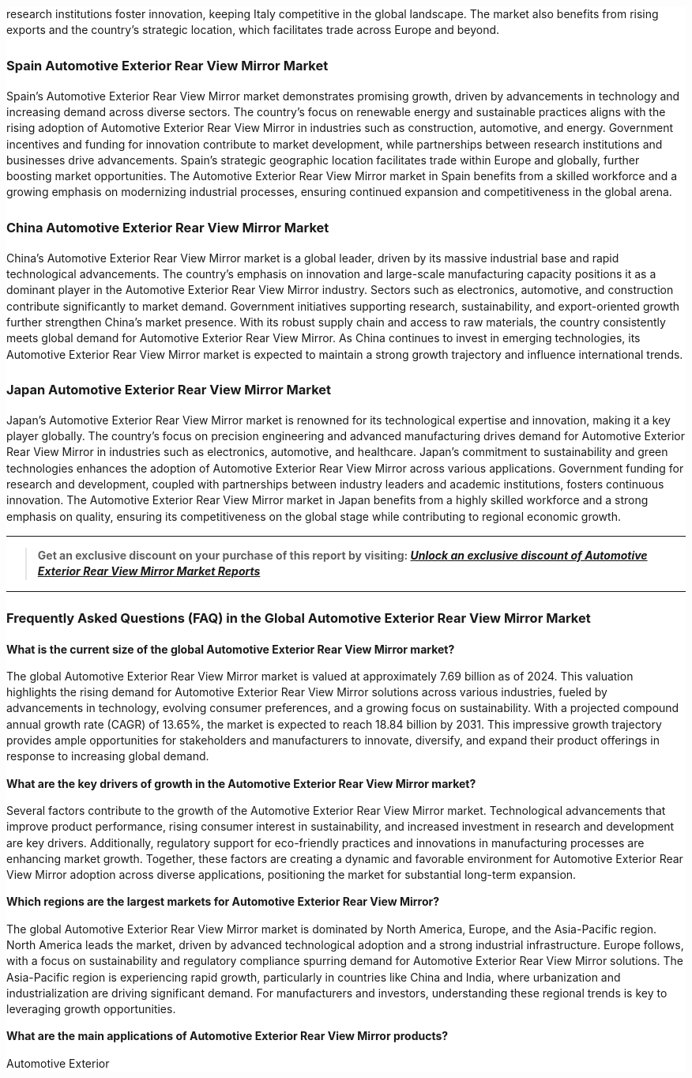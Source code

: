 research institutions foster innovation, keeping Italy competitive in the global landscape. The market also benefits from rising exports and the country&rsquo;s strategic location, which facilitates trade across Europe and beyond.</p><h3>Spain Automotive Exterior Rear View Mirror Market</h3><p>Spain&rsquo;s Automotive Exterior Rear View Mirror market demonstrates promising growth, driven by advancements in technology and increasing demand across diverse sectors. The country&rsquo;s focus on renewable energy and sustainable practices aligns with the rising adoption of Automotive Exterior Rear View Mirror in industries such as construction, automotive, and energy. Government incentives and funding for innovation contribute to market development, while partnerships between research institutions and businesses drive advancements. Spain&rsquo;s strategic geographic location facilitates trade within Europe and globally, further boosting market opportunities. The Automotive Exterior Rear View Mirror market in Spain benefits from a skilled workforce and a growing emphasis on modernizing industrial processes, ensuring continued expansion and competitiveness in the global arena.</p><h3>China Automotive Exterior Rear View Mirror Market</h3><p>China&rsquo;s Automotive Exterior Rear View Mirror market is a global leader, driven by its massive industrial base and rapid technological advancements. The country&rsquo;s emphasis on innovation and large-scale manufacturing capacity positions it as a dominant player in the Automotive Exterior Rear View Mirror industry. Sectors such as electronics, automotive, and construction contribute significantly to market demand. Government initiatives supporting research, sustainability, and export-oriented growth further strengthen China&rsquo;s market presence. With its robust supply chain and access to raw materials, the country consistently meets global demand for Automotive Exterior Rear View Mirror. As China continues to invest in emerging technologies, its Automotive Exterior Rear View Mirror market is expected to maintain a strong growth trajectory and influence international trends.</p><h3>Japan Automotive Exterior Rear View Mirror Market</h3><p>Japan&rsquo;s Automotive Exterior Rear View Mirror market is renowned for its technological expertise and innovation, making it a key player globally. The country&rsquo;s focus on precision engineering and advanced manufacturing drives demand for Automotive Exterior Rear View Mirror in industries such as electronics, automotive, and healthcare. Japan&rsquo;s commitment to sustainability and green technologies enhances the adoption of Automotive Exterior Rear View Mirror across various applications. Government funding for research and development, coupled with partnerships between industry leaders and academic institutions, fosters continuous innovation. The Automotive Exterior Rear View Mirror market in Japan benefits from a highly skilled workforce and a strong emphasis on quality, ensuring its competitiveness on the global stage while contributing to regional economic growth.</p><hr /><blockquote><p><strong>Get an exclusive discount on your purchase of this report by visiting: <em><a href="://marketresearchpulse.com/ask-for-discount/108741?utm_source=Github&amp;utm_medium=0115">Unlock an exclusive discount of Automotive Exterior Rear View Mirror Market Reports</a></em>&nbsp;</strong></p></blockquote><hr /><h3>Frequently Asked Questions (FAQ) in the Global Automotive Exterior Rear View Mirror Market</h3><p><strong>What is the current size of the global Automotive Exterior Rear View Mirror market?</strong></p><p>The global Automotive Exterior Rear View Mirror market is valued at approximately 7.69 billion as of 2024. This valuation highlights the rising demand for Automotive Exterior Rear View Mirror solutions across various industries, fueled by advancements in technology, evolving consumer preferences, and a growing focus on sustainability. With a projected compound annual growth rate (CAGR) of 13.65%, the market is expected to reach 18.84 billion by 2031. This impressive growth trajectory provides ample opportunities for stakeholders and manufacturers to innovate, diversify, and expand their product offerings in response to increasing global demand.</p><p><strong>What are the key drivers of growth in the Automotive Exterior Rear View Mirror market?</strong></p><p>Several factors contribute to the growth of the Automotive Exterior Rear View Mirror market. Technological advancements that improve product performance, rising consumer interest in sustainability, and increased investment in research and development are key drivers. Additionally, regulatory support for eco-friendly practices and innovations in manufacturing processes are enhancing market growth. Together, these factors are creating a dynamic and favorable environment for Automotive Exterior Rear View Mirror adoption across diverse applications, positioning the market for substantial long-term expansion.</p><p><strong>Which regions are the largest markets for Automotive Exterior Rear View Mirror?</strong></p><p>The global Automotive Exterior Rear View Mirror market is dominated by North America, Europe, and the Asia-Pacific region. North America leads the market, driven by advanced technological adoption and a strong industrial infrastructure. Europe follows, with a focus on sustainability and regulatory compliance spurring demand for Automotive Exterior Rear View Mirror solutions. The Asia-Pacific region is experiencing rapid growth, particularly in countries like China and India, where urbanization and industrialization are driving significant demand. For manufacturers and investors, understanding these regional trends is key to leveraging growth opportunities.</p><p><strong>What are the main applications of Automotive Exterior Rear View Mirror products?</strong></p><p>Automotive Exterior